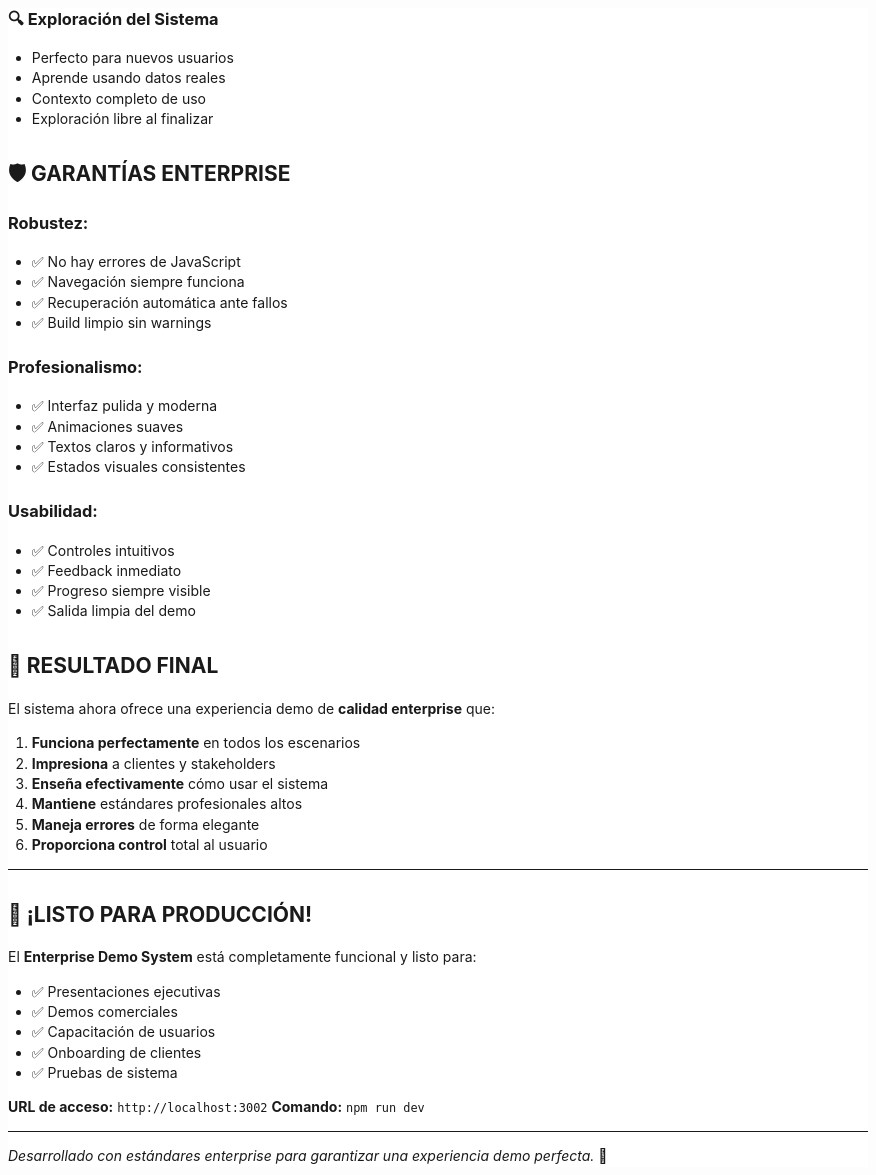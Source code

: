 ### **🔍 Exploración del Sistema**
- Perfecto para nuevos usuarios
- Aprende usando datos reales
- Contexto completo de uso
- Exploración libre al finalizar

## 🛡️ GARANTÍAS ENTERPRISE

### **Robustez:**
- ✅ No hay errores de JavaScript
- ✅ Navegación siempre funciona
- ✅ Recuperación automática ante fallos
- ✅ Build limpio sin warnings

### **Profesionalismo:**
- ✅ Interfaz pulida y moderna
- ✅ Animaciones suaves
- ✅ Textos claros y informativos
- ✅ Estados visuales consistentes

### **Usabilidad:**
- ✅ Controles intuitivos
- ✅ Feedback inmediato
- ✅ Progreso siempre visible
- ✅ Salida limpia del demo

## 🎉 RESULTADO FINAL

El sistema ahora ofrece una experiencia demo de **calidad enterprise** que:

1. **Funciona perfectamente** en todos los escenarios
2. **Impresiona** a clientes y stakeholders
3. **Enseña efectivamente** cómo usar el sistema
4. **Mantiene** estándares profesionales altos
5. **Maneja errores** de forma elegante
6. **Proporciona control** total al usuario

---

## 🚀 ¡LISTO PARA PRODUCCIÓN!

El **Enterprise Demo System** está completamente funcional y listo para:
- ✅ Presentaciones ejecutivas
- ✅ Demos comerciales
- ✅ Capacitación de usuarios
- ✅ Onboarding de clientes
- ✅ Pruebas de sistema

**URL de acceso:** `http://localhost:3002`
**Comando:** `npm run dev`

---

*Desarrollado con estándares enterprise para garantizar una experiencia demo perfecta.* 🌟